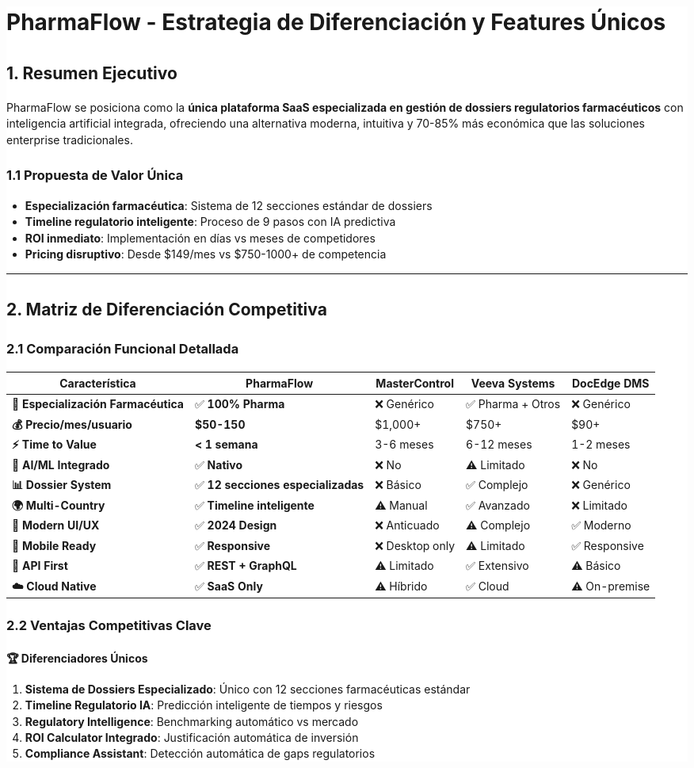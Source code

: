 # PharmaFlow - Estrategia de Diferenciación y Features Únicos

## 1. Resumen Ejecutivo

PharmaFlow se posiciona como la **única plataforma SaaS especializada en gestión de dossiers regulatorios farmacéuticos** con inteligencia artificial integrada, ofreciendo una alternativa moderna, intuitiva y 70-85% más económica que las soluciones enterprise tradicionales.

### 1.1 Propuesta de Valor Única
- **Especialización farmacéutica**: Sistema de 12 secciones estándar de dossiers
- **Timeline regulatorio inteligente**: Proceso de 9 pasos con IA predictiva
- **ROI inmediato**: Implementación en días vs meses de competidores
- **Pricing disruptivo**: Desde $149/mes vs $750-1000+ de competencia

---

## 2. Matriz de Diferenciación Competitiva

### 2.1 Comparación Funcional Detallada

| Característica | PharmaFlow | MasterControl | Veeva Systems | DocEdge DMS |
|---|---|---|---|---|
| **🎯 Especialización Farmacéutica** | ✅ **100% Pharma** | ❌ Genérico | ✅ Pharma + Otros | ❌ Genérico |
| **💰 Precio/mes/usuario** | **$50-150** | $1,000+ | $750+ | $90+ |
| **⚡ Time to Value** | **< 1 semana** | 3-6 meses | 6-12 meses | 1-2 meses |
| **🤖 AI/ML Integrado** | ✅ **Nativo** | ❌ No | ⚠️ Limitado | ❌ No |
| **📊 Dossier System** | ✅ **12 secciones especializadas** | ❌ Básico | ✅ Complejo | ❌ Genérico |
| **🌍 Multi-Country** | ✅ **Timeline inteligente** | ⚠️ Manual | ✅ Avanzado | ❌ Limitado |
| **🎨 Modern UI/UX** | ✅ **2024 Design** | ❌ Anticuado | ⚠️ Complejo | ✅ Moderno |
| **📱 Mobile Ready** | ✅ **Responsive** | ❌ Desktop only | ⚠️ Limitado | ✅ Responsive |
| **🔗 API First** | ✅ **REST + GraphQL** | ⚠️ Limitado | ✅ Extensivo | ⚠️ Básico |
| **☁️ Cloud Native** | ✅ **SaaS Only** | ⚠️ Híbrido | ✅ Cloud | ⚠️ On-premise |

### 2.2 Ventajas Competitivas Clave

#### 🏆 **Diferenciadores Únicos**
1. **Sistema de Dossiers Especializado**: Único con 12 secciones farmacéuticas estándar
2. **Timeline Regulatorio IA**: Predicción inteligente de tiempos y riesgos
3. **Regulatory Intelligence**: Benchmarking automático vs mercado
4. **ROI Calculator Integrado**: Justificación automática de inversión
5. **Compliance Assistant**: Detección automática de gaps regulatorios
